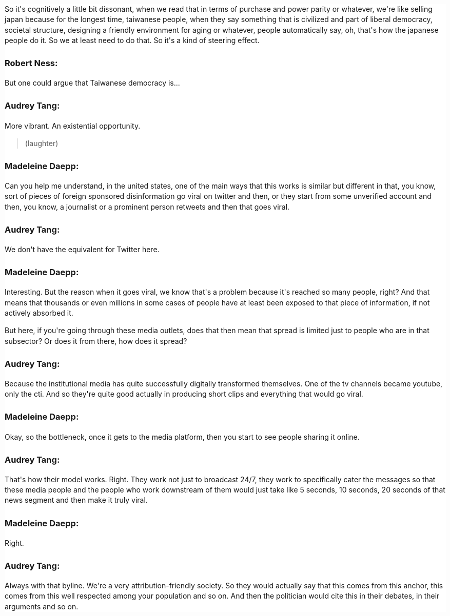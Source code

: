So it's cognitively a little bit dissonant, when we read that in terms of purchase and power parity or whatever, we're like selling japan because for the longest time, taiwanese people, when they say something that is civilized and part of liberal democracy, societal structure, designing a friendly environment for aging or whatever, people automatically say, oh, that's how the japanese people do it. So we at least need to do that. So it's a kind of steering effect.

### Robert Ness:
But one could argue that Taiwanese democracy is...

### Audrey Tang:
More vibrant. An existential opportunity.

> (laughter)

### Madeleine Daepp:
Can you help me understand, in the united states, one of the main ways that this works is similar but different in that, you know, sort of pieces of foreign sponsored disinformation go viral on twitter and then, or they start from some unverified account and then, you know, a journalist or a prominent person retweets and then that goes viral.

### Audrey Tang:
We don't have the equivalent for Twitter here.

### Madeleine Daepp:
Interesting. But the reason when it goes viral, we know that's a problem because it's reached so many people, right? And that means that thousands or even millions in some cases of people have at least been exposed to that piece of information, if not actively absorbed it.

But here, if you're going through these media outlets, does that then mean that spread is limited just to people who are in that subsector? Or does it from there, how does it spread?

### Audrey Tang:
Because the institutional media has quite successfully digitally transformed themselves. One of the tv channels became youtube, only the cti. And so they're quite good actually in producing short clips and everything that would go viral.

### Madeleine Daepp:
Okay, so the bottleneck, once it gets to the media platform, then you start to see people sharing it online.

### Audrey Tang:
That's how their model works. Right. They work not just to broadcast 24/7, they work to specifically cater the messages so that these media people and the people who work downstream of them would just take like 5 seconds, 10 seconds, 20 seconds of that news segment and then make it truly viral.

### Madeleine Daepp:
Right.

### Audrey Tang:
Always with that byline. We're a very attribution-friendly society. So they would actually say that this comes from this anchor, this comes from this well respected among your population and so on. And then the politician would cite this in their debates, in their arguments and so on.
